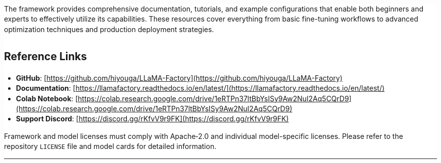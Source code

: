 The framework provides comprehensive documentation, tutorials, and example configurations that enable both beginners and experts to effectively utilize its capabilities. These resources cover everything from basic fine-tuning workflows to advanced optimization techniques and production deployment strategies.

## Reference Links

- **GitHub**: [https://github.com/hiyouga/LLaMA-Factory](https://github.com/hiyouga/LLaMA-Factory)
- **Documentation**: [https://llamafactory.readthedocs.io/en/latest/](https://llamafactory.readthedocs.io/en/latest/)
- **Colab Notebook**: [https://colab.research.google.com/drive/1eRTPn37ltBbYsISy9Aw2NuI2Aq5CQrD9](https://colab.research.google.com/drive/1eRTPn37ltBbYsISy9Aw2NuI2Aq5CQrD9)
- **Support Discord**: [https://discord.gg/rKfvV9r9FK](https://discord.gg/rKfvV9r9FK)

Framework and model licenses must comply with Apache‑2.0 and individual model-specific licenses. Please refer to the repository `LICENSE` file and model cards for detailed information.

---
